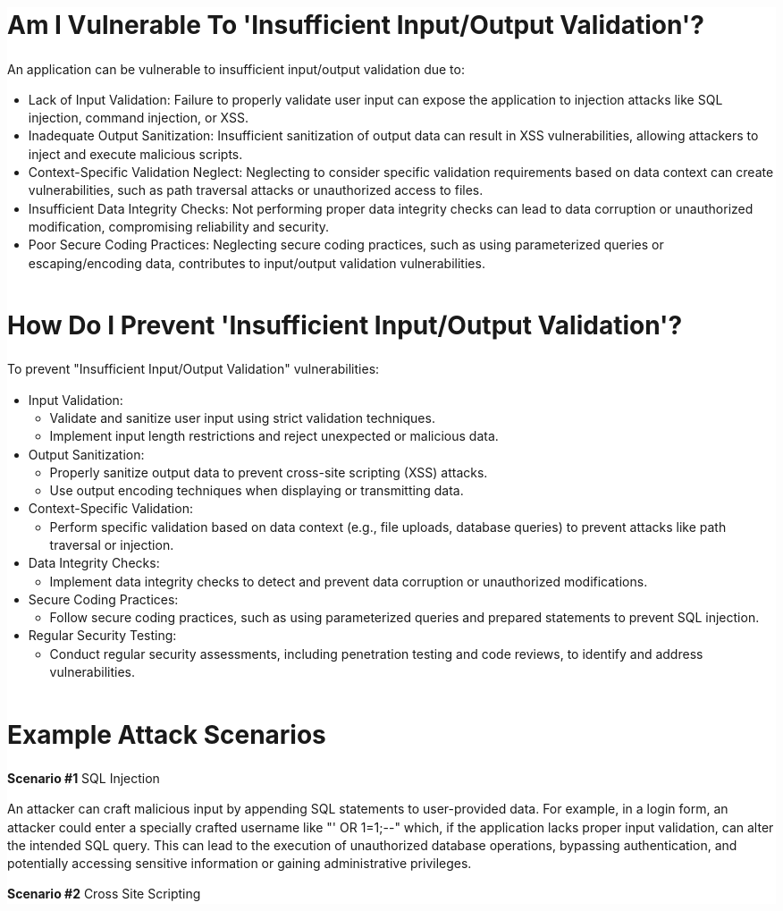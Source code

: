 # Am I Vulnerable To 'Insufficient Input/Output Validation'?

An application can be vulnerable to insufficient input/output validation due to:

- Lack of Input Validation: Failure to properly validate user input can expose the application to injection attacks like SQL injection, command injection, or XSS.
- Inadequate Output Sanitization: Insufficient sanitization of output data can result in XSS vulnerabilities, allowing attackers to inject and execute malicious scripts.
- Context-Specific Validation Neglect: Neglecting to consider specific validation requirements based on data context can create vulnerabilities, such as path traversal attacks or unauthorized access to files.
- Insufficient Data Integrity Checks: Not performing proper data integrity checks can lead to data corruption or unauthorized modification, compromising reliability and security.
- Poor Secure Coding Practices: Neglecting secure coding practices, such as using parameterized queries or escaping/encoding data, contributes to input/output validation vulnerabilities.

# How Do I Prevent 'Insufficient Input/Output Validation'?

To prevent "Insufficient Input/Output Validation" vulnerabilities:
- Input Validation:
  - Validate and sanitize user input using strict validation techniques.
  - Implement input length restrictions and reject unexpected or malicious data.
- Output Sanitization:
  - Properly sanitize output data to prevent cross-site scripting (XSS) attacks.
  - Use output encoding techniques when displaying or transmitting data.
- Context-Specific Validation:
  - Perform specific validation based on data context (e.g., file uploads, database queries) to prevent attacks like path traversal or injection.
- Data Integrity Checks:
  - Implement data integrity checks to detect and prevent data corruption or unauthorized modifications.
- Secure Coding Practices:
  - Follow secure coding practices, such as using parameterized queries and prepared statements to prevent SQL injection.
- Regular Security Testing:
  - Conduct regular security assessments, including penetration testing and code reviews, to identify and address vulnerabilities.
 
# Example Attack Scenarios

**Scenario #1** SQL Injection

An attacker can craft malicious input by appending SQL statements to user-provided data. For example, in a login form, an attacker could enter a specially crafted username like "' OR 1=1;--" which, if the application lacks proper input validation, can alter the intended SQL query. This can lead to the execution of unauthorized database operations, bypassing authentication, and potentially accessing sensitive information or gaining administrative privileges.

**Scenario #2** Cross Site Scripting

